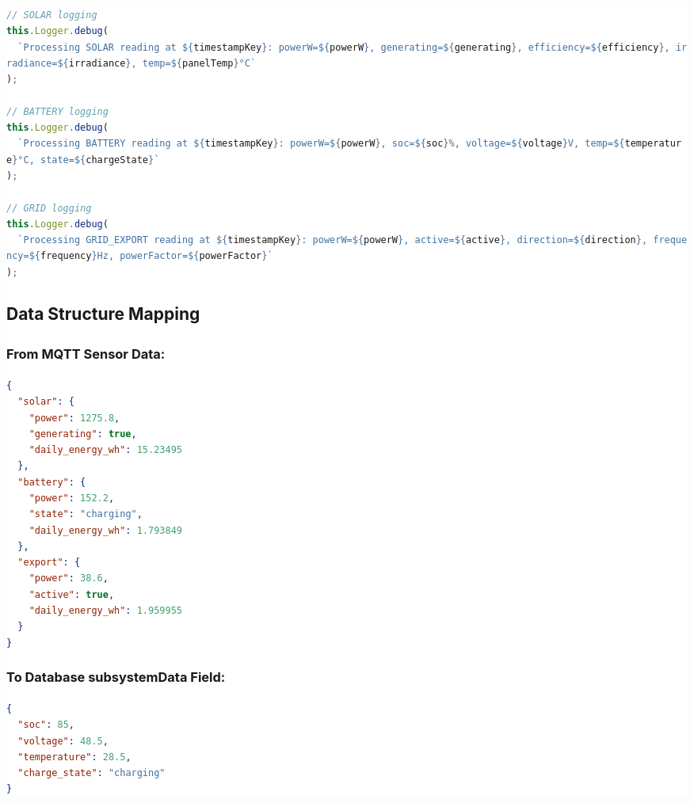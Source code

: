 ```typescript
// SOLAR logging
this.Logger.debug(
  `Processing SOLAR reading at ${timestampKey}: powerW=${powerW}, generating=${generating}, efficiency=${efficiency}, irradiance=${irradiance}, temp=${panelTemp}°C`
);

// BATTERY logging
this.Logger.debug(
  `Processing BATTERY reading at ${timestampKey}: powerW=${powerW}, soc=${soc}%, voltage=${voltage}V, temp=${temperature}°C, state=${chargeState}`
);

// GRID logging
this.Logger.debug(
  `Processing GRID_EXPORT reading at ${timestampKey}: powerW=${powerW}, active=${active}, direction=${direction}, frequency=${frequency}Hz, powerFactor=${powerFactor}`
);
```

## Data Structure Mapping

### From MQTT Sensor Data:
```json
{
  "solar": {
    "power": 1275.8,
    "generating": true,
    "daily_energy_wh": 15.23495
  },
  "battery": {
    "power": 152.2,
    "state": "charging",
    "daily_energy_wh": 1.793849
  },
  "export": {
    "power": 38.6,
    "active": true,
    "daily_energy_wh": 1.959955
  }
}
```

### To Database subsystemData Field:
```json
{
  "soc": 85,
  "voltage": 48.5,
  "temperature": 28.5,
  "charge_state": "charging"
}
```

